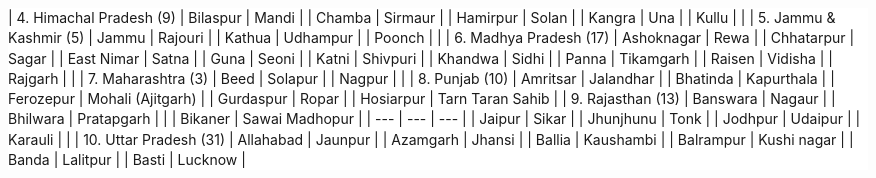 | 4. Himachal Pradesh (9) | Bilaspur | Mandi |
| Chamba | Sirmaur |
| Hamirpur | Solan |
| Kangra | Una |
| Kullu |  |
| 5. Jammu & Kashmir (5) | Jammu | Rajouri |
| Kathua | Udhampur |
| Poonch |  |
| 6. Madhya Pradesh (17) | Ashoknagar | Rewa |
| Chhatarpur | Sagar |
| East Nimar | Satna |
| Guna | Seoni |
| Katni | Shivpuri |
| Khandwa | Sidhi |
| Panna | Tikamgarh |
| Raisen | Vidisha |
| Rajgarh |  |
| 7. Maharashtra (3) | Beed | Solapur |
| Nagpur |  |
| 8. Punjab (10) | Amritsar | Jalandhar |
| Bhatinda | Kapurthala |
| Ferozepur | Mohali (Ajitgarh) |
| Gurdaspur | Ropar |
| Hosiarpur | Tarn Taran Sahib |
| 9. Rajasthan (13) | Banswara | Nagaur |
| Bhilwara | Pratapgarh |
|  | Bikaner | Sawai Madhopur |
| --- | --- | --- |
| Jaipur | Sikar |
| Jhunjhunu | Tonk |
| Jodhpur | Udaipur |
| Karauli |  |
| 10. Uttar Pradesh (31) | Allahabad | Jaunpur |
| Azamgarh | Jhansi |
| Ballia | Kaushambi |
| Balrampur | Kushi nagar |
| Banda | Lalitpur |
| Basti | Lucknow |